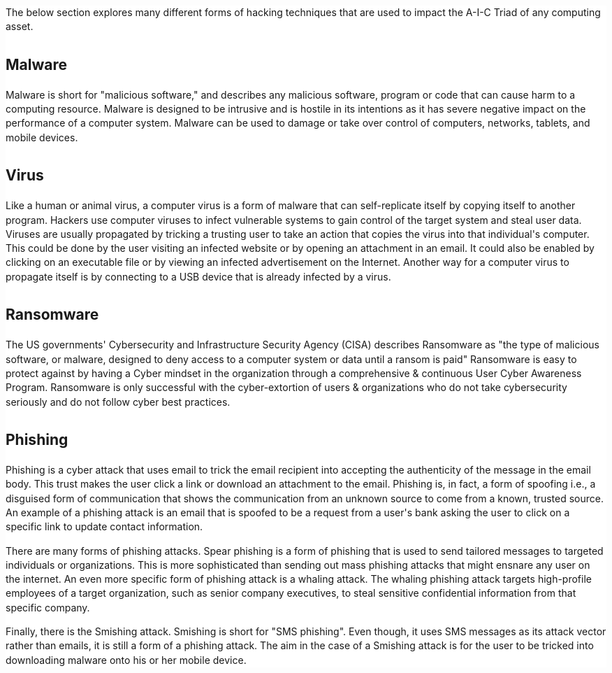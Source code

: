 The below section explores many different forms of hacking techniques that are used to impact the A-I-C Triad of any computing asset.

## Malware

Malware is short for "malicious software," and describes any malicious software, program or code that can cause harm to a computing resource.
Malware is designed to be intrusive and is hostile in its intentions as it has severe negative impact on the performance of a computer system. Malware can be used to damage or take over control of computers, networks, tablets, and mobile devices.

## Virus

Like a human or animal virus, a computer virus is a form of malware that can self-replicate itself by copying itself to another program. Hackers use computer viruses to infect vulnerable systems to gain control of the target system and steal user data. Viruses are usually propagated by tricking a trusting user to take an action that copies the virus into that individual's computer. This could be done by the user visiting an infected website or by opening an attachment in an email. It could also be enabled by clicking on an executable file or by viewing an infected advertisement on the Internet. Another way for a computer virus to propagate itself is by connecting to a USB device that is already infected by a virus.

## Ransomware

The US governments' Cybersecurity and Infrastructure Security Agency
(CISA) describes Ransomware as "the type of malicious software, or malware, designed to deny access to a computer system or data until a ransom is paid" Ransomware is easy to protect against by having a Cyber mindset in the organization through a comprehensive & continuous User Cyber Awareness Program. Ransomware is only successful with the cyber-extortion of users & organizations who do not take cybersecurity seriously and do not follow cyber best practices.

## Phishing

Phishing is a cyber attack that uses email to trick the email recipient into accepting the authenticity of the message in the email body. This trust makes the user click a link or download an attachment to the email. Phishing is, in fact, a form of spoofing i.e., a disguised form of communication that shows the communication from an unknown source to come from a known, trusted source. An example of a phishing attack is an email that is spoofed to be a request from a user's bank asking the user to click on a specific link to update contact information.

There are many forms of phishing attacks. Spear phishing is a form of phishing that is used to send tailored messages to targeted individuals or organizations. This is more sophisticated than sending out mass phishing attacks that might ensnare any user on the internet. An even more specific form of phishing attack is a whaling attack. The whaling phishing attack targets high-profile employees of a target organization, such as senior company executives, to steal sensitive confidential information from that specific company.

Finally, there is the Smishing attack. Smishing is short for "SMS phishing". Even though, it uses SMS messages as its attack vector rather than emails, it is still a form of a phishing attack. The aim in the case of a Smishing attack is for the user to be tricked into downloading malware onto his or her mobile device.
